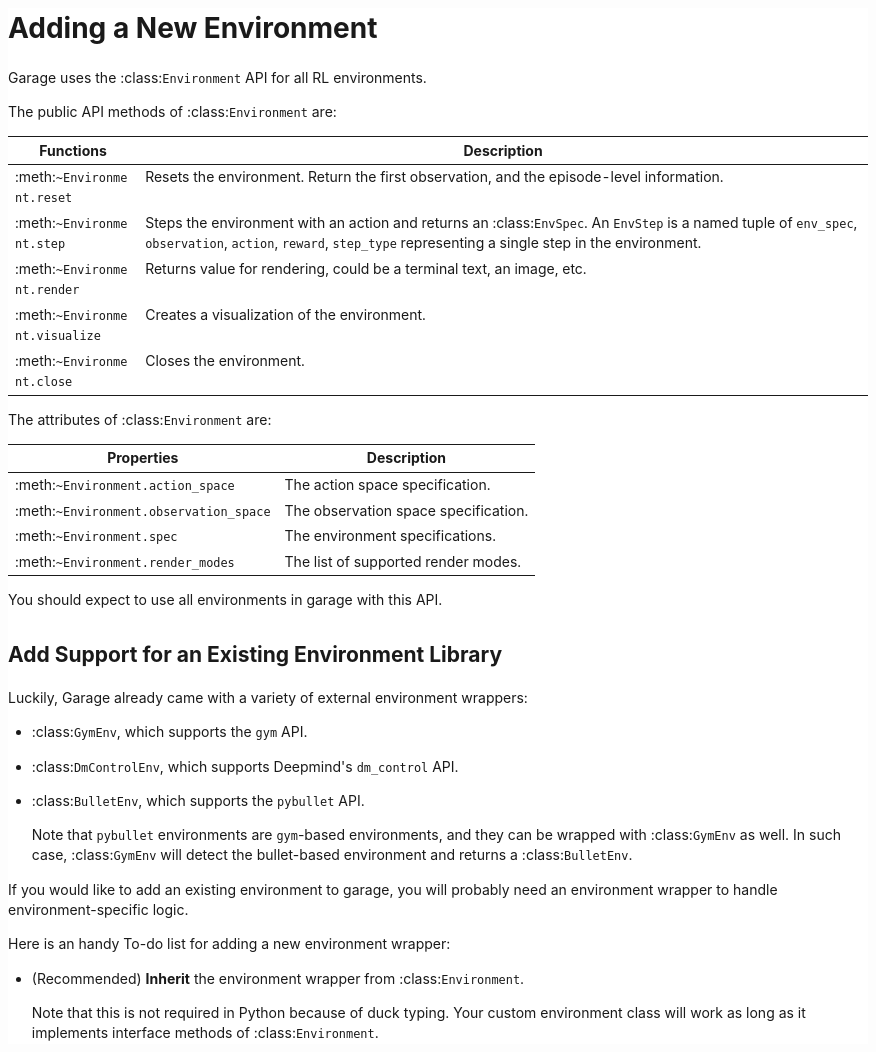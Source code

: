 # Adding a New Environment

Garage uses the :class:`Environment` API for all RL environments.

The public API methods of :class:`Environment` are:

| Functions                      | Description                          |
| ------------------------------ | ------------------------------------ |
| :meth:`~Environment.reset`     | Resets the environment. Return the first observation, and the episode-level information. |
| :meth:`~Environment.step`      | Steps the environment with an action and returns an :class:`EnvSpec`. An `EnvStep` is a named tuple of `env_spec`, `observation`, `action`, `reward`, `step_type` representing a single step in the environment. |
| :meth:`~Environment.render`    | Returns value for rendering, could be a terminal text, an image, etc. |
| :meth:`~Environment.visualize` | Creates a visualization of the  environment. |
| :meth:`~Environment.close`     | Closes the environment.              |

The attributes of :class:`Environment` are:

| Properties                              | Description                 |
| --------------------------------------- | --------------------------- |
| :meth:`~Environment.action_space`       | The action space specification.      |
| :meth:`~Environment.observation_space`  | The observation space specification. |
| :meth:`~Environment.spec`               | The environment specifications.      |
| :meth:`~Environment.render_modes`       | The list of supported render modes.  |

You should expect to use all environments in garage with this API.

## Add Support for an Existing Environment Library

Luckily, Garage already came with a variety of external environment wrappers:

* :class:`GymEnv`, which supports the `gym` API.
* :class:`DmControlEnv`, which supports Deepmind's
`dm_control` API.
* :class:`BulletEnv`, which supports the `pybullet` API.

    Note that `pybullet` environments are `gym`-based environments, and they
    can be wrapped with :class:`GymEnv` as well. In such case,
    :class:`GymEnv` will detect the bullet-based environment and returns
    a :class:`BulletEnv`.

If you would like to add an existing environment to garage, you will probably
need an environment wrapper to handle environment-specific logic.

Here is an handy To-do list for adding a new environment wrapper:

* (Recommended) **Inherit** the environment wrapper from :class:`Environment`.

    Note that this is not required in Python because of duck typing. Your
    custom environment class will work as long as it implements
    interface methods of :class:`Environment`.
